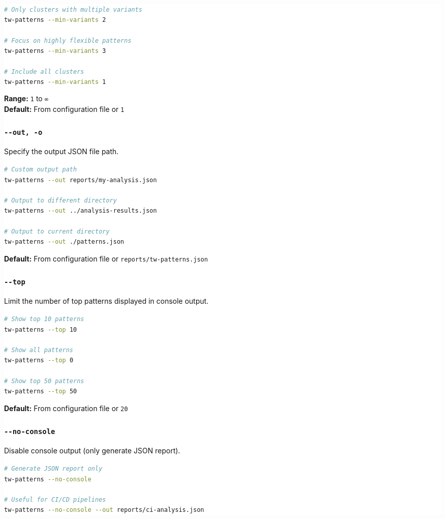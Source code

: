 ```bash
# Only clusters with multiple variants
tw-patterns --min-variants 2

# Focus on highly flexible patterns
tw-patterns --min-variants 3

# Include all clusters
tw-patterns --min-variants 1
```

**Range:** `1` to `∞`  
**Default:** From configuration file or `1`

### `--out, -o`

Specify the output JSON file path.

```bash
# Custom output path
tw-patterns --out reports/my-analysis.json

# Output to different directory
tw-patterns --out ../analysis-results.json

# Output to current directory
tw-patterns --out ./patterns.json
```

**Default:** From configuration file or `reports/tw-patterns.json`

### `--top`

Limit the number of top patterns displayed in console output.

```bash
# Show top 10 patterns
tw-patterns --top 10

# Show all patterns
tw-patterns --top 0

# Show top 50 patterns
tw-patterns --top 50
```

**Default:** From configuration file or `20`

### `--no-console`

Disable console output (only generate JSON report).

```bash
# Generate JSON report only
tw-patterns --no-console

# Useful for CI/CD pipelines
tw-patterns --no-console --out reports/ci-analysis.json
```
